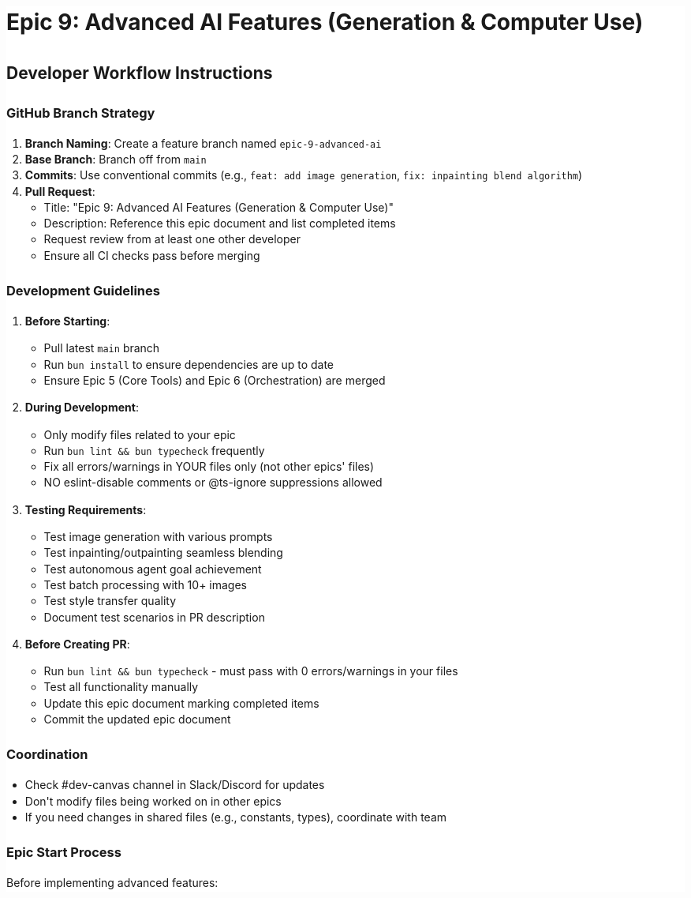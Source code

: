 # Epic 9: Advanced AI Features (Generation & Computer Use)

## Developer Workflow Instructions

### GitHub Branch Strategy
1. **Branch Naming**: Create a feature branch named `epic-9-advanced-ai`
2. **Base Branch**: Branch off from `main` 
3. **Commits**: Use conventional commits (e.g., `feat: add image generation`, `fix: inpainting blend algorithm`)
4. **Pull Request**: 
   - Title: "Epic 9: Advanced AI Features (Generation & Computer Use)"
   - Description: Reference this epic document and list completed items
   - Request review from at least one other developer
   - Ensure all CI checks pass before merging

### Development Guidelines
1. **Before Starting**: 
   - Pull latest `main` branch
   - Run `bun install` to ensure dependencies are up to date
   - Ensure Epic 5 (Core Tools) and Epic 6 (Orchestration) are merged
   
2. **During Development**:
   - Only modify files related to your epic
   - Run `bun lint && bun typecheck` frequently
   - Fix all errors/warnings in YOUR files only (not other epics' files)
   - NO eslint-disable comments or @ts-ignore suppressions allowed
   
3. **Testing Requirements**:
   - Test image generation with various prompts
   - Test inpainting/outpainting seamless blending
   - Test autonomous agent goal achievement
   - Test batch processing with 10+ images
   - Test style transfer quality
   - Document test scenarios in PR description

4. **Before Creating PR**:
   - Run `bun lint && bun typecheck` - must pass with 0 errors/warnings in your files
   - Test all functionality manually
   - Update this epic document marking completed items
   - Commit the updated epic document

### Coordination
- Check #dev-canvas channel in Slack/Discord for updates
- Don't modify files being worked on in other epics
- If you need changes in shared files (e.g., constants, types), coordinate with team

### Epic Start Process

Before implementing advanced features:
